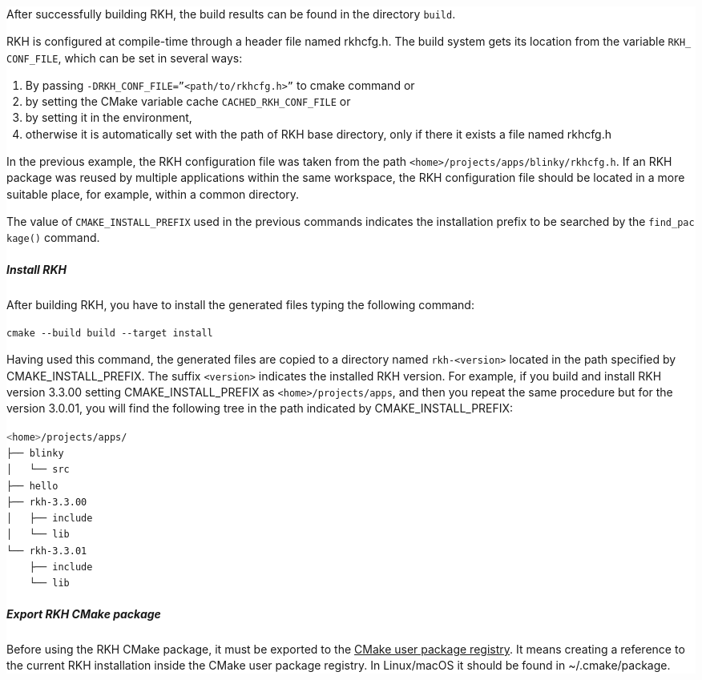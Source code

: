 After successfully building RKH, the build results can be found in the 
directory `build`.

RKH is configured at compile-time through a header file named rkhcfg.h. The 
build system gets its location from the variable `RKH_CONF_FILE`, which can be 
set in several ways:
1. By passing ``-DRKH_CONF_FILE=”<path/to/rkhcfg.h>”`` to cmake command or
2. by setting the CMake variable cache `CACHED_RKH_CONF_FILE` or
3. by setting it in the environment,
4. otherwise it is automatically set with the path of RKH base directory, only 
if there it exists a file named rkhcfg.h

In the previous example, the RKH configuration file was taken from the path 
`<home>/projects/apps/blinky/rkhcfg.h`. If an RKH package was reused by 
multiple applications within the same workspace, the RKH configuration file 
should be located in a more suitable place, for example, within a common 
directory.

The value of `CMAKE_INSTALL_PREFIX` used in the previous commands indicates the 
installation prefix to be searched by the `find_package()` command.

##### Install RKH
After building RKH, you have to install the generated files typing the 
following command:
```
cmake --build build --target install
```

Having used this command, the generated files are copied to a directory named 
`rkh-<version>` located in the path specified by CMAKE_INSTALL_PREFIX. The 
suffix `<version>` indicates the installed RKH version. For example, if you 
build and install RKH version 3.3.00 setting CMAKE_INSTALL_PREFIX as 
`<home>/projects/apps`, and then you repeat the same procedure but for the 
version 3.0.01, you will find the following tree in the path indicated by 
CMAKE_INSTALL_PREFIX:
``` bash
<home>/projects/apps/
├── blinky
│   └── src
├── hello
├── rkh-3.3.00
│   ├── include
│   └── lib
└── rkh-3.3.01
    ├── include
    └── lib
```

##### Export RKH CMake package
Before using the RKH CMake package, it must be exported to the [CMake user package registry](https://cmake.org/cmake/help/latest/manual/cmake-packages.7.html#user-package-registry). It means creating a reference to the current RKH 
installation inside the CMake user package registry. In Linux/macOS it should 
be found in ~/.cmake/package.
